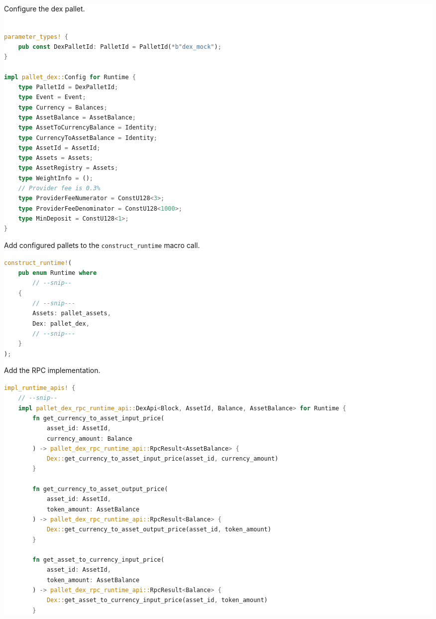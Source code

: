 Configure the dex pallet.
```rust

parameter_types! {
    pub const DexPalletId: PalletId = PalletId(*b"dex_mock");
}

impl pallet_dex::Config for Runtime {
    type PalletId = DexPalletId;
    type Event = Event;
    type Currency = Balances;
    type AssetBalance = AssetBalance;
    type AssetToCurrencyBalance = Identity;
    type CurrencyToAssetBalance = Identity;
    type AssetId = AssetId;
    type Assets = Assets;
    type AssetRegistry = Assets;
    type WeightInfo = ();
    // Provider fee is 0.3%
    type ProviderFeeNumerator = ConstU128<3>;
    type ProviderFeeDenominator = ConstU128<1000>;
    type MinDeposit = ConstU128<1>;
}
```

Add configured pallets to the `construct_runtime` macro call.
```rust
construct_runtime!(
    pub enum Runtime where
        // --snip--
    {
        // --snip---
        Assets: pallet_assets,
        Dex: pallet_dex,
        // --snip---
    }
);
```

Add the RPC implementation.
```rust
impl_runtime_apis! {
    // --snip--
    impl pallet_dex_rpc_runtime_api::DexApi<Block, AssetId, Balance, AssetBalance> for Runtime {
        fn get_currency_to_asset_input_price(
            asset_id: AssetId,
            currency_amount: Balance
        ) -> pallet_dex_rpc_runtime_api::RpcResult<AssetBalance> {
            Dex::get_currency_to_asset_input_price(asset_id, currency_amount)
        }

        fn get_currency_to_asset_output_price(
            asset_id: AssetId,
            token_amount: AssetBalance
        ) -> pallet_dex_rpc_runtime_api::RpcResult<Balance> {
            Dex::get_currency_to_asset_output_price(asset_id, token_amount)
        }

        fn get_asset_to_currency_input_price(
            asset_id: AssetId,
            token_amount: AssetBalance
        ) -> pallet_dex_rpc_runtime_api::RpcResult<Balance> {
            Dex::get_asset_to_currency_input_price(asset_id, token_amount)
        }

```